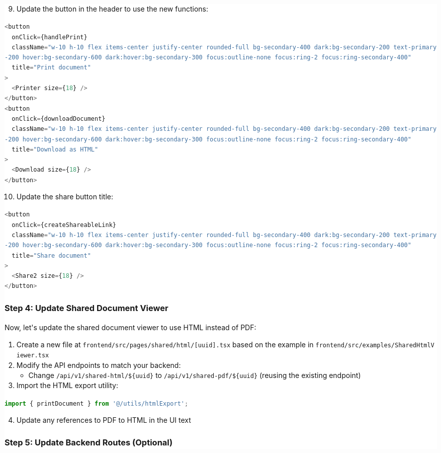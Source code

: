 9. Update the button in the header to use the new functions:

```typescript
<button
  onClick={handlePrint}
  className="w-10 h-10 flex items-center justify-center rounded-full bg-secondary-400 dark:bg-secondary-200 text-primary-200 hover:bg-secondary-600 dark:hover:bg-secondary-300 focus:outline-none focus:ring-2 focus:ring-secondary-400"
  title="Print document"
>
  <Printer size={18} />
</button>
<button
  onClick={downloadDocument}
  className="w-10 h-10 flex items-center justify-center rounded-full bg-secondary-400 dark:bg-secondary-200 text-primary-200 hover:bg-secondary-600 dark:hover:bg-secondary-300 focus:outline-none focus:ring-2 focus:ring-secondary-400"
  title="Download as HTML"
>
  <Download size={18} />
</button>
```

10. Update the share button title:

```typescript
<button
  onClick={createShareableLink}
  className="w-10 h-10 flex items-center justify-center rounded-full bg-secondary-400 dark:bg-secondary-200 text-primary-200 hover:bg-secondary-600 dark:hover:bg-secondary-300 focus:outline-none focus:ring-2 focus:ring-secondary-400"
  title="Share document"
>
  <Share2 size={18} />
</button>
```

### Step 4: Update Shared Document Viewer

Now, let's update the shared document viewer to use HTML instead of PDF:

1. Create a new file at `frontend/src/pages/shared/html/[uuid].tsx` based on the example in `frontend/src/examples/SharedHtmlViewer.tsx`
2. Modify the API endpoints to match your backend:
   - Change `/api/v1/shared-html/${uuid}` to `/api/v1/shared-pdf/${uuid}` (reusing the existing endpoint)
3. Import the HTML export utility:

```typescript
import { printDocument } from '@/utils/htmlExport';
```

4. Update any references to PDF to HTML in the UI text

### Step 5: Update Backend Routes (Optional)
